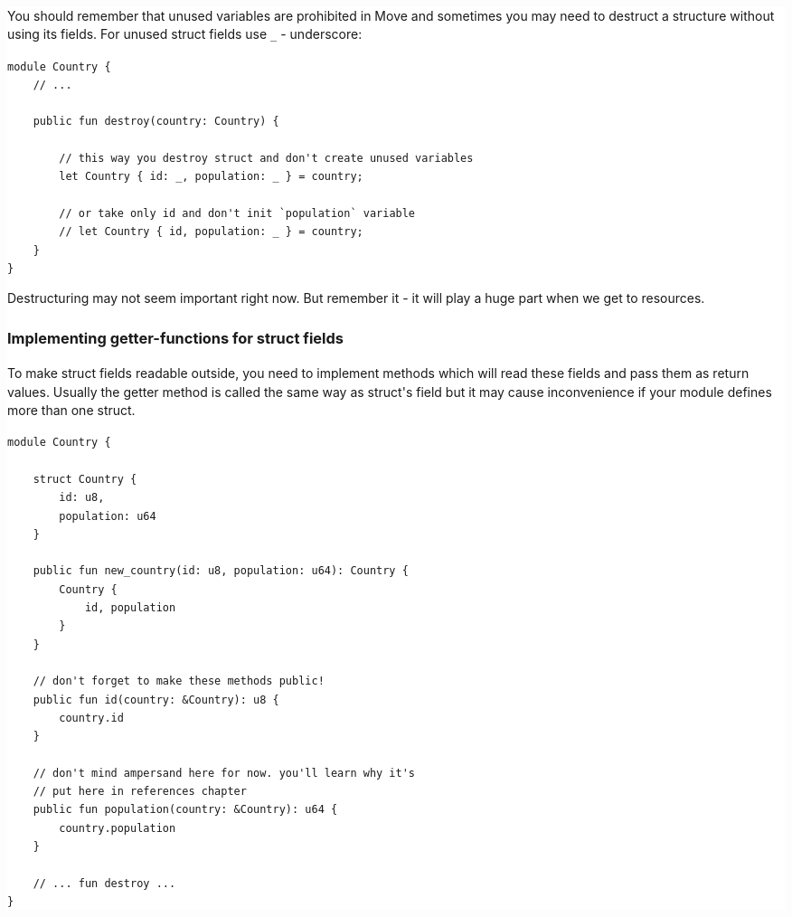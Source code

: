 You should remember that unused variables are prohibited in Move and sometimes you may need to destruct a structure without using its fields. For unused struct fields use `_` - underscore:

```Move
module Country {
    // ...

    public fun destroy(country: Country) {

        // this way you destroy struct and don't create unused variables
        let Country { id: _, population: _ } = country;

        // or take only id and don't init `population` variable
        // let Country { id, population: _ } = country;
    }
}
```

Destructuring may not seem important right now. But remember it - it will play a huge part when we get to resources.

### Implementing getter-functions for struct fields

To make struct fields readable outside, you need to implement methods which will read these fields and pass them as return values. Usually the getter method is called the same way as struct's field but it may cause inconvenience if your module defines more than one struct.

```Move
module Country {

    struct Country {
        id: u8,
        population: u64
    }

    public fun new_country(id: u8, population: u64): Country {
        Country {
            id, population
        }
    }

    // don't forget to make these methods public!
    public fun id(country: &Country): u8 {
        country.id
    }

    // don't mind ampersand here for now. you'll learn why it's 
    // put here in references chapter 
    public fun population(country: &Country): u64 {
        country.population
    }

    // ... fun destroy ... 
}
```
